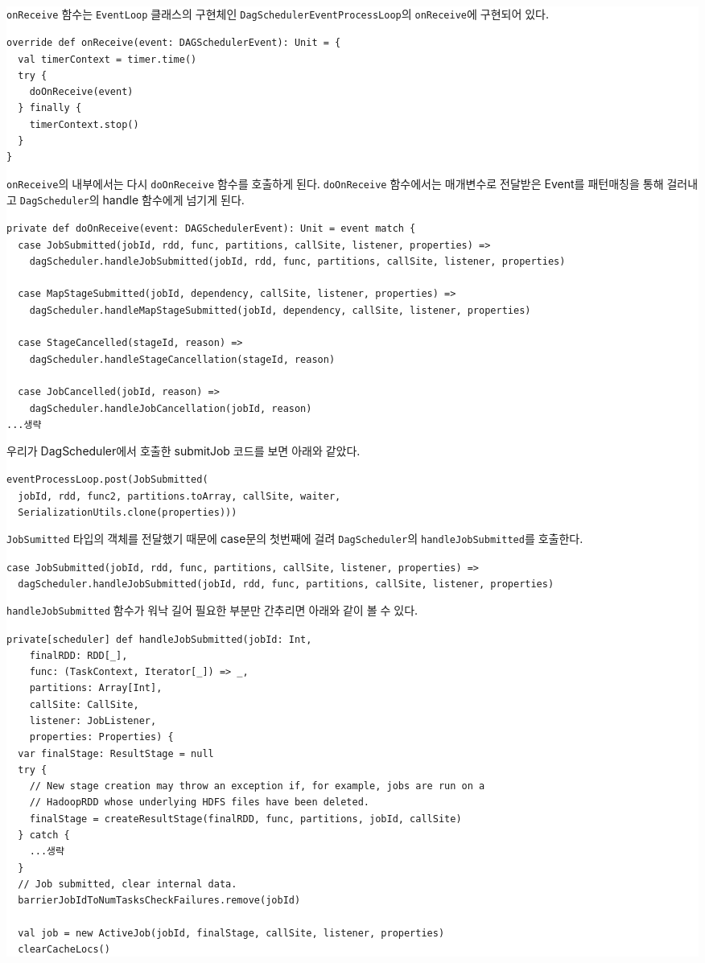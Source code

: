 `onReceive` 함수는 `EventLoop` 클래스의 구현체인 `DagSchedulerEventProcessLoop`의 `onReceive`에 구현되어 있다.

```
override def onReceive(event: DAGSchedulerEvent): Unit = {
  val timerContext = timer.time()
  try {
    doOnReceive(event)
  } finally {
    timerContext.stop()
  }
}
```

`onReceive`의 내부에서는 다시 `doOnReceive` 함수를 호출하게 된다. `doOnReceive` 함수에서는 매개변수로 전달받은 Event를 패턴매칭을 통해 걸러내고 `DagScheduler`의 handle 함수에게 넘기게 된다.

```
private def doOnReceive(event: DAGSchedulerEvent): Unit = event match {
  case JobSubmitted(jobId, rdd, func, partitions, callSite, listener, properties) =>
    dagScheduler.handleJobSubmitted(jobId, rdd, func, partitions, callSite, listener, properties)

  case MapStageSubmitted(jobId, dependency, callSite, listener, properties) =>
    dagScheduler.handleMapStageSubmitted(jobId, dependency, callSite, listener, properties)

  case StageCancelled(stageId, reason) =>
    dagScheduler.handleStageCancellation(stageId, reason)

  case JobCancelled(jobId, reason) =>
    dagScheduler.handleJobCancellation(jobId, reason)
...생략
```

우리가 DagScheduler에서 호출한 submitJob 코드를 보면 아래와 같았다.

```
eventProcessLoop.post(JobSubmitted(
  jobId, rdd, func2, partitions.toArray, callSite, waiter,
  SerializationUtils.clone(properties)))
```

`JobSumitted` 타입의 객체를 전달했기 때문에 case문의 첫번째에 걸려 `DagScheduler`의 `handleJobSubmitted`를 호출한다.
```
case JobSubmitted(jobId, rdd, func, partitions, callSite, listener, properties) =>
  dagScheduler.handleJobSubmitted(jobId, rdd, func, partitions, callSite, listener, properties)
```

`handleJobSubmitted` 함수가 워낙 길어 필요한 부분만 간추리면 아래와 같이 볼 수 있다.

```
private[scheduler] def handleJobSubmitted(jobId: Int,
    finalRDD: RDD[_],
    func: (TaskContext, Iterator[_]) => _,
    partitions: Array[Int],
    callSite: CallSite,
    listener: JobListener,
    properties: Properties) {
  var finalStage: ResultStage = null
  try {
    // New stage creation may throw an exception if, for example, jobs are run on a
    // HadoopRDD whose underlying HDFS files have been deleted.
    finalStage = createResultStage(finalRDD, func, partitions, jobId, callSite)
  } catch {
    ...생략
  }
  // Job submitted, clear internal data.
  barrierJobIdToNumTasksCheckFailures.remove(jobId)

  val job = new ActiveJob(jobId, finalStage, callSite, listener, properties)
  clearCacheLocs()
```